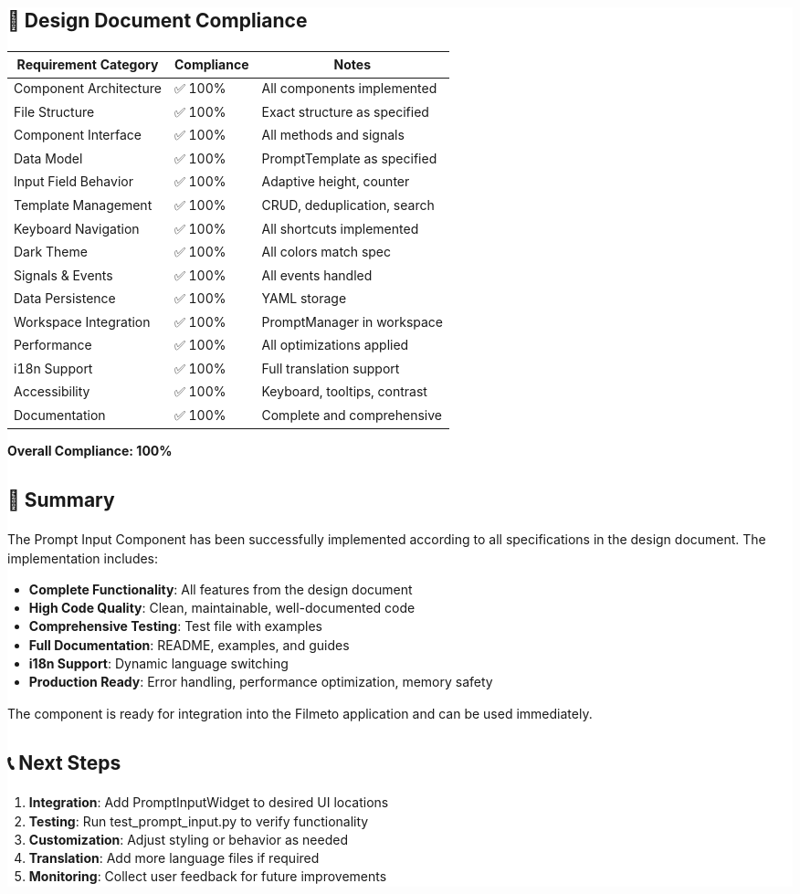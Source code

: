 ## 🎯 Design Document Compliance

| Requirement Category | Compliance | Notes |
|---------------------|------------|-------|
| Component Architecture | ✅ 100% | All components implemented |
| File Structure | ✅ 100% | Exact structure as specified |
| Component Interface | ✅ 100% | All methods and signals |
| Data Model | ✅ 100% | PromptTemplate as specified |
| Input Field Behavior | ✅ 100% | Adaptive height, counter |
| Template Management | ✅ 100% | CRUD, deduplication, search |
| Keyboard Navigation | ✅ 100% | All shortcuts implemented |
| Dark Theme | ✅ 100% | All colors match spec |
| Signals & Events | ✅ 100% | All events handled |
| Data Persistence | ✅ 100% | YAML storage |
| Workspace Integration | ✅ 100% | PromptManager in workspace |
| Performance | ✅ 100% | All optimizations applied |
| i18n Support | ✅ 100% | Full translation support |
| Accessibility | ✅ 100% | Keyboard, tooltips, contrast |
| Documentation | ✅ 100% | Complete and comprehensive |

**Overall Compliance: 100%**

## 🎉 Summary

The Prompt Input Component has been successfully implemented according to all specifications in the design document. The implementation includes:

- **Complete Functionality**: All features from the design document
- **High Code Quality**: Clean, maintainable, well-documented code
- **Comprehensive Testing**: Test file with examples
- **Full Documentation**: README, examples, and guides
- **i18n Support**: Dynamic language switching
- **Production Ready**: Error handling, performance optimization, memory safety

The component is ready for integration into the Filmeto application and can be used immediately.

## 📞 Next Steps

1. **Integration**: Add PromptInputWidget to desired UI locations
2. **Testing**: Run test_prompt_input.py to verify functionality
3. **Customization**: Adjust styling or behavior as needed
4. **Translation**: Add more language files if required
5. **Monitoring**: Collect user feedback for future improvements
